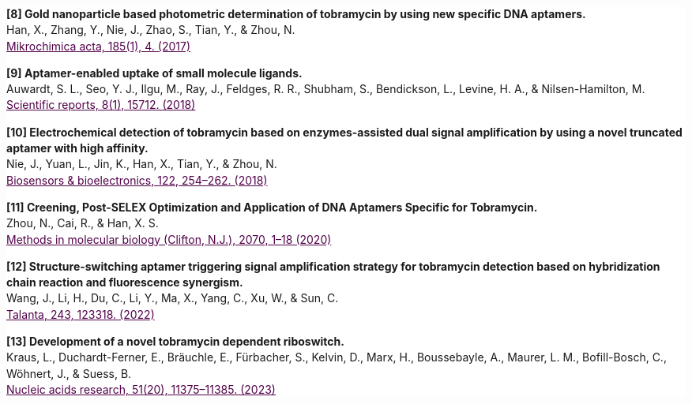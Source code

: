 <a id="ref8"></a><font><strong>[8] Gold nanoparticle based photometric determination of tobramycin by using new specific DNA aptamers.</strong></font><br />
Han, X., Zhang, Y., Nie, J., Zhao, S., Tian, Y., & Zhou, N.<br />
<a href="https://pubmed.ncbi.nlm.nih.gov/29594665/" target="_blank" style="color:#520049">Mikrochimica acta, 185(1), 4. (2017)</a>
<br />
                
<a id="ref9"></a><font><strong>[9] Aptamer-enabled uptake of small molecule ligands.</strong></font><br />
Auwardt, S. L., Seo, Y. J., Ilgu, M., Ray, J., Feldges, R. R., Shubham, S., Bendickson, L., Levine, H. A., & Nilsen-Hamilton, M.<br />
<a href="https://pubmed.ncbi.nlm.nih.gov/30356136/" target="_blank" style="color:#520049">Scientific reports, 8(1), 15712. (2018)</a>
<br />
                
<a id="ref10"></a><font><strong>[10] Electrochemical detection of tobramycin based on enzymes-assisted dual signal amplification by using a novel truncated aptamer with high affinity.</strong></font><br />
Nie, J., Yuan, L., Jin, K., Han, X., Tian, Y., & Zhou, N. <br />
<a href="https://pubmed.ncbi.nlm.nih.gov/30268963/" target="_blank" style="color:#520049">Biosensors & bioelectronics, 122, 254–262. (2018)</a>
<br />
                
<a id="ref11"></a><font><strong>[11] Creening, Post-SELEX Optimization and Application of DNA Aptamers Specific for Tobramycin.</strong></font><br />
Zhou, N., Cai, R., & Han, X.  S. <br />
<a href="https://pubmed.ncbi.nlm.nih.gov/31625087/" target="_blank" style="color:#520049" >Methods in molecular biology (Clifton, N.J.), 2070, 1–18 (2020)</a>
<br />

<a id="ref12"></a><font><strong>[12] Structure-switching aptamer triggering signal amplification strategy for tobramycin detection based on hybridization chain reaction and fluorescence synergism.</strong></font><br />
Wang, J., Li, H., Du, C., Li, Y., Ma, X., Yang, C., Xu, W., & Sun, C. <br />
<a href="https://pubmed.ncbi.nlm.nih.gov/35217273/" target="_blank" style="color:#520049" >Talanta, 243, 123318. (2022)</a>
<br />

<a id="ref13"></a><font><strong>[13] Development of a novel tobramycin dependent riboswitch.</strong></font><br />
Kraus, L., Duchardt-Ferner, E., Bräuchle, E., Fürbacher, S., Kelvin, D., Marx, H., Boussebayle, A., Maurer, L. M., Bofill-Bosch, C., Wöhnert, J., & Suess, B.<br />
<a href="https://pubmed.ncbi.nlm.nih.gov/37791877/" target="_blank" style="color:#520049" > Nucleic acids research, 51(20), 11375–11385. (2023)</a>
<br />

